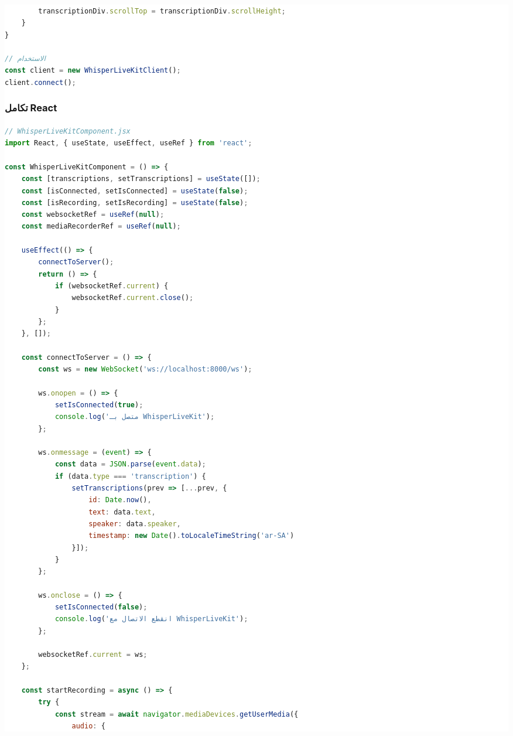 ```javascript
        transcriptionDiv.scrollTop = transcriptionDiv.scrollHeight;
    }
}

// الاستخدام
const client = new WhisperLiveKitClient();
client.connect();
```

### تكامل React

```jsx
// WhisperLiveKitComponent.jsx
import React, { useState, useEffect, useRef } from 'react';

const WhisperLiveKitComponent = () => {
    const [transcriptions, setTranscriptions] = useState([]);
    const [isConnected, setIsConnected] = useState(false);
    const [isRecording, setIsRecording] = useState(false);
    const websocketRef = useRef(null);
    const mediaRecorderRef = useRef(null);

    useEffect(() => {
        connectToServer();
        return () => {
            if (websocketRef.current) {
                websocketRef.current.close();
            }
        };
    }, []);

    const connectToServer = () => {
        const ws = new WebSocket('ws://localhost:8000/ws');
        
        ws.onopen = () => {
            setIsConnected(true);
            console.log('متصل بـ WhisperLiveKit');
        };

        ws.onmessage = (event) => {
            const data = JSON.parse(event.data);
            if (data.type === 'transcription') {
                setTranscriptions(prev => [...prev, {
                    id: Date.now(),
                    text: data.text,
                    speaker: data.speaker,
                    timestamp: new Date().toLocaleTimeString('ar-SA')
                }]);
            }
        };

        ws.onclose = () => {
            setIsConnected(false);
            console.log('انقطع الاتصال مع WhisperLiveKit');
        };

        websocketRef.current = ws;
    };

    const startRecording = async () => {
        try {
            const stream = await navigator.mediaDevices.getUserMedia({ 
                audio: {
```